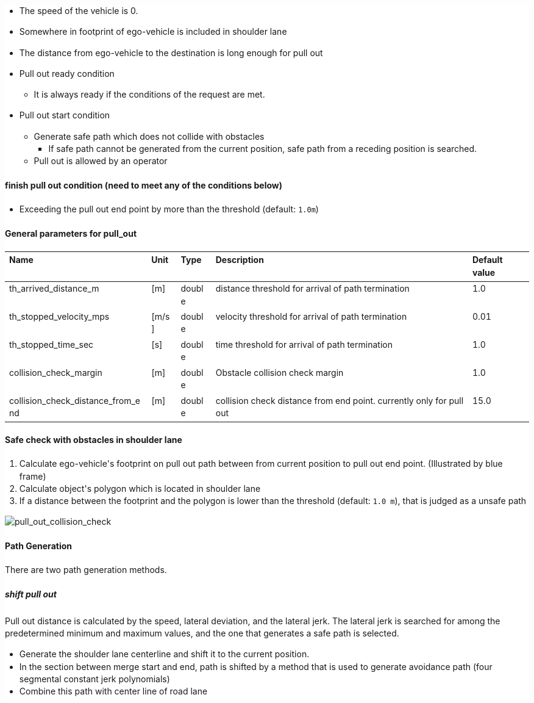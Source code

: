   - The speed of the vehicle is 0.
  - Somewhere in footprint of ego-vehicle is included in shoulder lane
  - The distance from ego-vehicle to the destination is long enough for pull out

- Pull out ready condition

  - It is always ready if the conditions of the request are met.

- Pull out start condition
  - Generate safe path which does not collide with obstacles
    - If safe path cannot be generated from the current position, safe path from a receding position is searched.
  - Pull out is allowed by an operator

#### **finish pull out condition** (need to meet any of the conditions below)

- Exceeding the pull out end point by more than the threshold (default: `1.0m`)

#### General parameters for pull_out

| Name                              | Unit  | Type   | Description                                                          | Default value |
| :-------------------------------- | :---- | :----- | :------------------------------------------------------------------- | :------------ |
| th_arrived_distance_m             | [m]   | double | distance threshold for arrival of path termination                   | 1.0           |
| th_stopped_velocity_mps           | [m/s] | double | velocity threshold for arrival of path termination                   | 0.01          |
| th_stopped_time_sec               | [s]   | double | time threshold for arrival of path termination                       | 1.0           |
| collision_check_margin            | [m]   | double | Obstacle collision check margin                                      | 1.0           |
| collision_check_distance_from_end | [m]   | double | collision check distance from end point. currently only for pull out | 15.0          |

#### **Safe check with obstacles in shoulder lane**

1. Calculate ego-vehicle's footprint on pull out path between from current position to pull out end point. (Illustrated by blue frame)
2. Calculate object's polygon which is located in shoulder lane
3. If a distance between the footprint and the polygon is lower than the threshold (default: `1.0 m`), that is judged as a unsafe path

![pull_out_collision_check](./image/pull_out_collision_check.drawio.svg)

#### **Path Generation**

There are two path generation methods.

##### **shift pull out**

Pull out distance is calculated by the speed, lateral deviation, and the lateral jerk. The lateral jerk is searched for among the predetermined minimum and maximum values, and the one that generates a safe path is selected.

- Generate the shoulder lane centerline and shift it to the current position.
- In the section between merge start and end, path is shifted by a method that is used to generate avoidance path (four segmental constant jerk polynomials)
- Combine this path with center line of road lane
